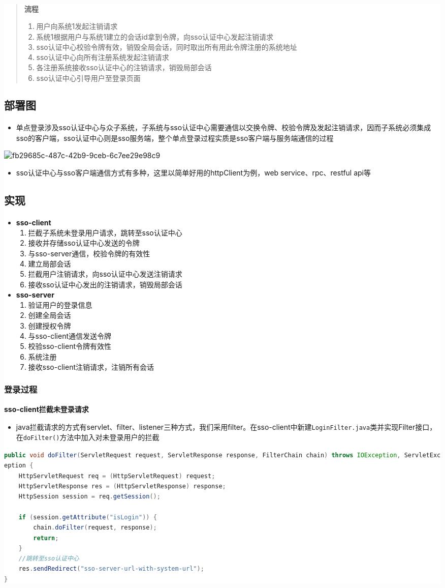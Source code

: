 > **流程**
>
> 1. 用户向系统1发起注销请求
> 2. 系统1根据用户与系统1建立的会话id拿到令牌，向sso认证中心发起注销请求
> 3. sso认证中心校验令牌有效，销毁全局会话，同时取出所有用此令牌注册的系统地址
> 4. sso认证中心向所有注册系统发起注销请求
> 5. 各注册系统接收sso认证中心的注销请求，销毁局部会话
> 6. sso认证中心引导用户至登录页面

## 部署图

- 单点登录涉及sso认证中心与众子系统，子系统与sso认证中心需要通信以交换令牌、校验令牌及发起注销请求，因而子系统必须集成sso的客户端，sso认证中心则是sso服务端，整个单点登录过程实质是sso客户端与服务端通信的过程

![fb29685c-487c-42b9-9ceb-6c7ee29e98c9](https://raw.githubusercontent.com/LuShan123888/Files/main/Pictures/797930-20161129155244646-2067469767.png)

- sso认证中心与sso客户端通信方式有多种，这里以简单好用的httpClient为例，web service、rpc、restful api等

## 实现

- **sso-client**
    1. 拦截子系统未登录用户请求，跳转至sso认证中心
    2. 接收并存储sso认证中心发送的令牌
    3. 与sso-server通信，校验令牌的有效性
    4. 建立局部会话
    5. 拦截用户注销请求，向sso认证中心发送注销请求
    6. 接收sso认证中心发出的注销请求，销毁局部会话
- **sso-server**
    1. 验证用户的登录信息
    2. 创建全局会话
    3. 创建授权令牌
    4. 与sso-client通信发送令牌
    5. 校验sso-client令牌有效性
    6. 系统注册
    7. 接收sso-client注销请求，注销所有会话

### 登录过程

**sso-client拦截未登录请求**

- java拦截请求的方式有servlet、filter、listener三种方式，我们采用filter。在sso-client中新建`LoginFilter.java`类并实现Filter接口，在`doFilter()`方法中加入对未登录用户的拦截

```java
public void doFilter(ServletRequest request, ServletResponse response, FilterChain chain) throws IOException, ServletException {
    HttpServletRequest req = (HttpServletRequest) request;
    HttpServletResponse res = (HttpServletResponse) response;
    HttpSession session = req.getSession();

    if (session.getAttribute("isLogin")) {
        chain.doFilter(request, response);
        return;
    }
    //跳转至sso认证中心
    res.sendRedirect("sso-server-url-with-system-url");
}
```
